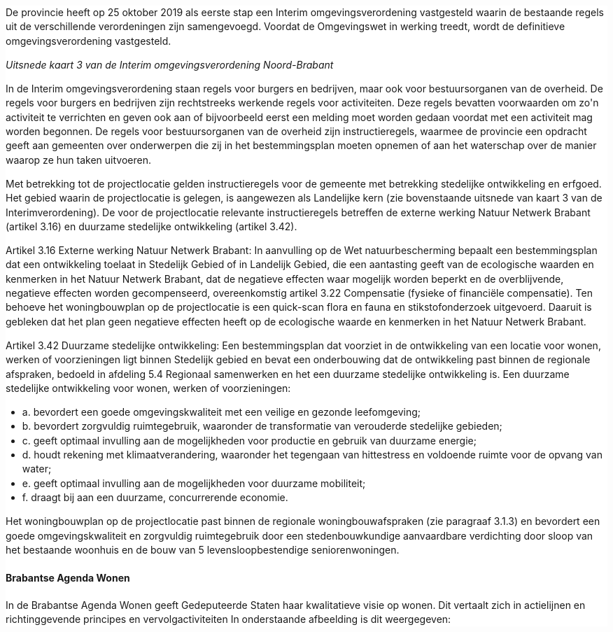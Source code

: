 De provincie heeft op 25 oktober 2019 als eerste stap een Interim omgevingsverordening vastgesteld waarin de bestaande regels uit de verschillende verordeningen zijn samengevoegd. Voordat de Omgevingswet in werking treedt, wordt de definitieve omgevingsverordening vastgesteld.

*Uitsnede kaart 3 van de Interim omgevingsverordening Noord-Brabant*

In de Interim omgevingsverordening staan regels voor burgers en bedrijven, maar ook voor bestuursorganen van de overheid. De regels voor burgers en bedrijven zijn rechtstreeks werkende regels voor activiteiten. Deze regels bevatten voorwaarden om zo'n activiteit te verrichten en geven ook aan of bijvoorbeeld eerst een melding moet worden gedaan voordat met een activiteit mag worden begonnen. De regels voor bestuursorganen van de overheid zijn instructieregels, waarmee de provincie een opdracht geeft aan gemeenten over onderwerpen die zij in het bestemmingsplan moeten opnemen of aan het waterschap over de manier waarop ze hun taken uitvoeren.

Met betrekking tot de projectlocatie gelden instructieregels voor de gemeente met betrekking stedelijke ontwikkeling en erfgoed. Het gebied waarin de projectlocatie is gelegen, is aangewezen als Landelijke kern (zie bovenstaande uitsnede van kaart 3 van de Interimverordening). De voor de projectlocatie relevante instructieregels betreffen de externe werking Natuur Netwerk Brabant (artikel 3.16) en duurzame stedelijke ontwikkeling (artikel 3.42).

Artikel 3.16 Externe werking Natuur Netwerk Brabant: In aanvulling op de Wet natuurbescherming bepaalt een bestemmingsplan dat een ontwikkeling toelaat in Stedelijk Gebied of in Landelijk Gebied, die een aantasting geeft van de ecologische waarden en kenmerken in het Natuur Netwerk Brabant, dat de negatieve effecten waar mogelijk worden beperkt en de overblijvende, negatieve effecten worden gecompenseerd, overeenkomstig artikel 3.22 Compensatie (fysieke of financiële compensatie). Ten behoeve het woningbouwplan op de projectlocatie is een quick-scan flora en fauna en stikstofonderzoek uitgevoerd. Daaruit is gebleken dat het plan geen negatieve effecten heeft op de ecologische waarde en kenmerken in het Natuur Netwerk Brabant.

Artikel 3.42 Duurzame stedelijke ontwikkeling: Een bestemmingsplan dat voorziet in de ontwikkeling van een locatie voor wonen, werken of voorzieningen ligt binnen Stedelijk gebied en bevat een onderbouwing dat de ontwikkeling past binnen de regionale afspraken, bedoeld in afdeling 5.4 Regionaal samenwerken en het een duurzame stedelijke ontwikkeling is. Een duurzame stedelijke ontwikkeling voor wonen, werken of voorzieningen:

- a. bevordert een goede omgevingskwaliteit met een veilige en gezonde leefomgeving;
- b. bevordert zorgvuldig ruimtegebruik, waaronder de transformatie van verouderde stedelijke gebieden;
- c. geeft optimaal invulling aan de mogelijkheden voor productie en gebruik van duurzame energie;
- d. houdt rekening met klimaatverandering, waaronder het tegengaan van hittestress en voldoende ruimte voor de opvang van water;
- e. geeft optimaal invulling aan de mogelijkheden voor duurzame mobiliteit;
- f. draagt bij aan een duurzame, concurrerende economie.

Het woningbouwplan op de projectlocatie past binnen de regionale woningbouwafspraken (zie paragraaf 3.1.3) en bevordert een goede omgevingskwaliteit en zorgvuldig ruimtegebruik door een stedenbouwkundige aanvaardbare verdichting door sloop van het bestaande woonhuis en de bouw van 5 levensloopbestendige seniorenwoningen.

#### **Brabantse Agenda Wonen**

In de Brabantse Agenda Wonen geeft Gedeputeerde Staten haar kwalitatieve visie op wonen. Dit vertaalt zich in actielijnen en richtinggevende principes en vervolgactiviteiten In onderstaande afbeelding is dit weergegeven:
